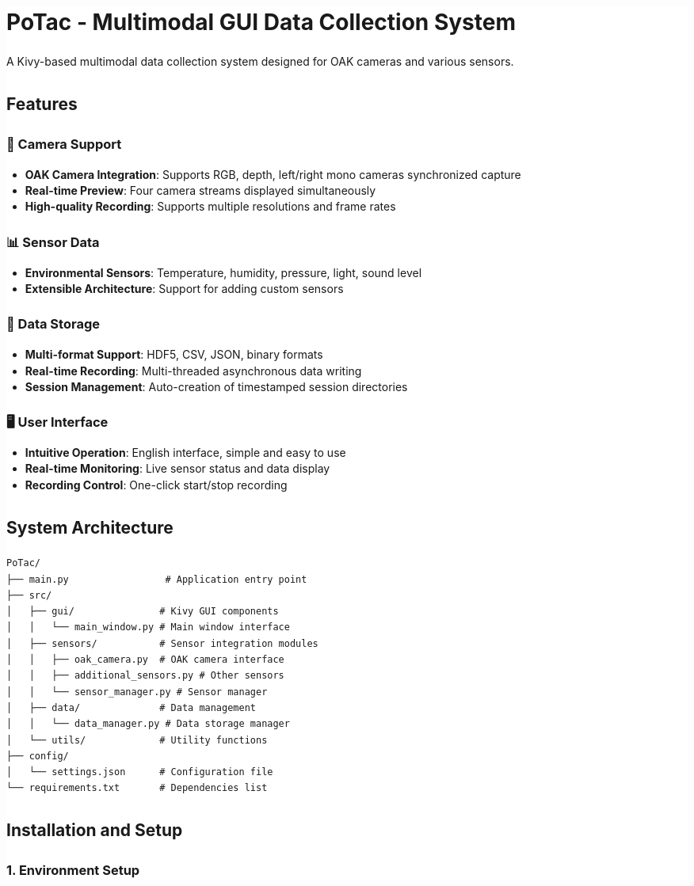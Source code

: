 # PoTac - Multimodal GUI Data Collection System

A Kivy-based multimodal data collection system designed for OAK cameras and various sensors.

## Features

### 🎥 Camera Support
- **OAK Camera Integration**: Supports RGB, depth, left/right mono cameras synchronized capture
- **Real-time Preview**: Four camera streams displayed simultaneously
- **High-quality Recording**: Supports multiple resolutions and frame rates

### 📊 Sensor Data
- **Environmental Sensors**: Temperature, humidity, pressure, light, sound level
- **Extensible Architecture**: Support for adding custom sensors

### 💾 Data Storage
- **Multi-format Support**: HDF5, CSV, JSON, binary formats
- **Real-time Recording**: Multi-threaded asynchronous data writing
- **Session Management**: Auto-creation of timestamped session directories

### 🖥️ User Interface
- **Intuitive Operation**: English interface, simple and easy to use
- **Real-time Monitoring**: Live sensor status and data display
- **Recording Control**: One-click start/stop recording

## System Architecture

```
PoTac/
├── main.py                 # Application entry point
├── src/
│   ├── gui/               # Kivy GUI components
│   │   └── main_window.py # Main window interface
│   ├── sensors/           # Sensor integration modules
│   │   ├── oak_camera.py  # OAK camera interface
│   │   ├── additional_sensors.py # Other sensors
│   │   └── sensor_manager.py # Sensor manager
│   ├── data/              # Data management
│   │   └── data_manager.py # Data storage manager
│   └── utils/             # Utility functions
├── config/
│   └── settings.json      # Configuration file
└── requirements.txt       # Dependencies list
```

## Installation and Setup

### 1. Environment Setup
